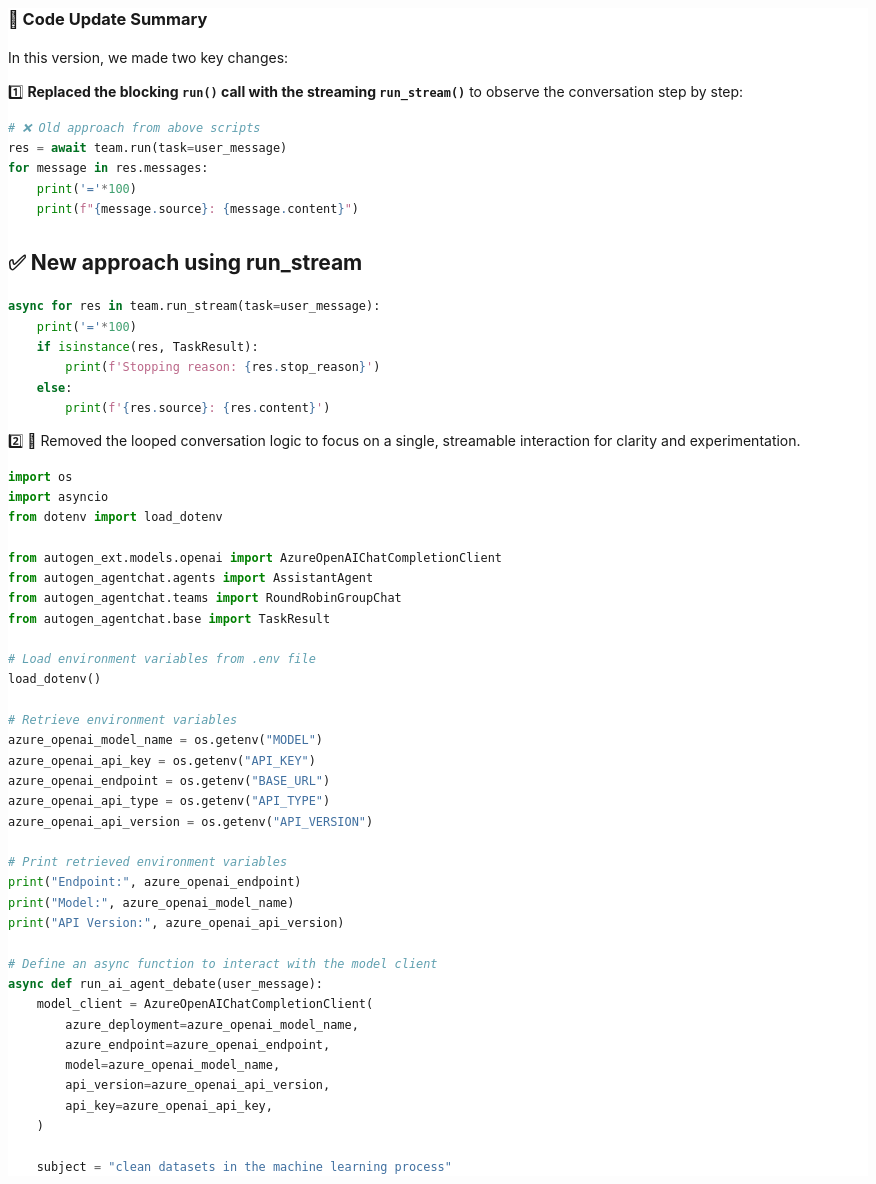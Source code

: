 ### 🔄 Code Update Summary

In this version, we made two key changes:

1️⃣ **Replaced the blocking `run()` call with the streaming `run_stream()`** to observe the conversation step by step:

```python
# ❌ Old approach from above scripts
res = await team.run(task=user_message)
for message in res.messages:
    print('='*100)
    print(f"{message.source}: {message.content}")
`````

## ✅ New approach using run_stream
```python
async for res in team.run_stream(task=user_message):
    print('='*100)
    if isinstance(res, TaskResult):
        print(f'Stopping reason: {res.stop_reason}')
    else:
        print(f'{res.source}: {res.content}')
`````

2️⃣ 🧹 Removed the looped conversation logic to focus on a single, streamable interaction for clarity and experimentation.

````python
import os
import asyncio
from dotenv import load_dotenv

from autogen_ext.models.openai import AzureOpenAIChatCompletionClient  
from autogen_agentchat.agents import AssistantAgent
from autogen_agentchat.teams import RoundRobinGroupChat
from autogen_agentchat.base import TaskResult

# Load environment variables from .env file
load_dotenv()

# Retrieve environment variables
azure_openai_model_name = os.getenv("MODEL")
azure_openai_api_key = os.getenv("API_KEY")
azure_openai_endpoint = os.getenv("BASE_URL")
azure_openai_api_type = os.getenv("API_TYPE")
azure_openai_api_version = os.getenv("API_VERSION")

# Print retrieved environment variables
print("Endpoint:", azure_openai_endpoint)
print("Model:", azure_openai_model_name)
print("API Version:", azure_openai_api_version)

# Define an async function to interact with the model client
async def run_ai_agent_debate(user_message):
    model_client = AzureOpenAIChatCompletionClient(
        azure_deployment=azure_openai_model_name,
        azure_endpoint=azure_openai_endpoint,
        model=azure_openai_model_name,
        api_version=azure_openai_api_version,
        api_key=azure_openai_api_key,
    )

    subject = "clean datasets in the machine learning process"

````